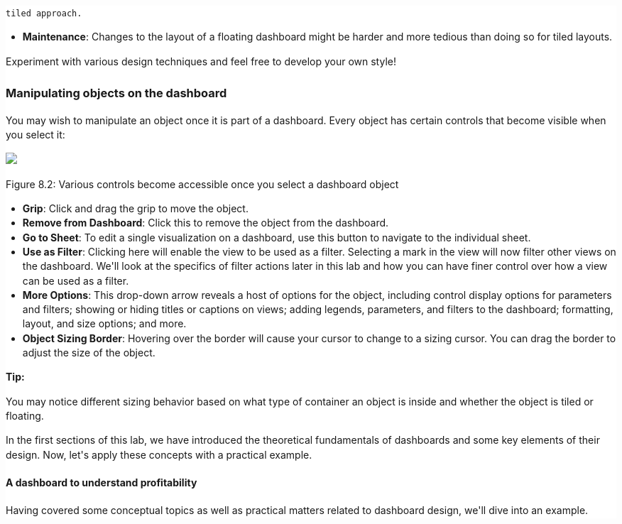     tiled approach.
-   **Maintenance**: Changes to the layout of a floating dashboard might
    be harder and more tedious than doing so for tiled layouts.

Experiment with various design techniques and feel free to develop your
own style!

### Manipulating objects on the dashboard

You may wish to manipulate an object once it is
part of a dashboard. Every object has certain controls that become
visible when you select it:

![](./images/B16021_08_02.png)

Figure 8.2: Various controls become accessible once you select a
dashboard object

-   **Grip**: Click and drag the grip to move the object.
-   **Remove from Dashboard**: Click this to remove the object from the
    dashboard.
-   **Go to Sheet**: To edit a single visualization on a dashboard, use
    this button to navigate to the individual
    sheet.
-   **Use as Filter**: Clicking here will enable the view to be used as
    a filter. Selecting a mark in the view will now filter other views
    on the dashboard. We\'ll look at the specifics of filter actions
    later in this lab and how you can have finer control over how a
    view can be used as a filter.
-   **More Options**: This drop-down arrow reveals a host of options for
    the object, including control display options for parameters and
    filters; showing or hiding titles or captions on views; adding
    legends, parameters, and filters to the dashboard; formatting,
    layout, and size options; and more.
-   **Object Sizing Border**: Hovering over the border will cause your
    cursor to change to a sizing cursor. You can drag the border to
    adjust the size of the object.

**Tip:**

You may notice different sizing behavior based on what type of container
an object is inside and whether the object is tiled or floating.


In the first sections of this lab, we have introduced the
theoretical fundamentals of dashboards and some
key elements of their design. Now, let\'s apply these concepts with a
practical example.


#### A dashboard to understand profitability


Having covered some conceptual topics as well as
practical matters related to dashboard design, we\'ll dive into an
example.
